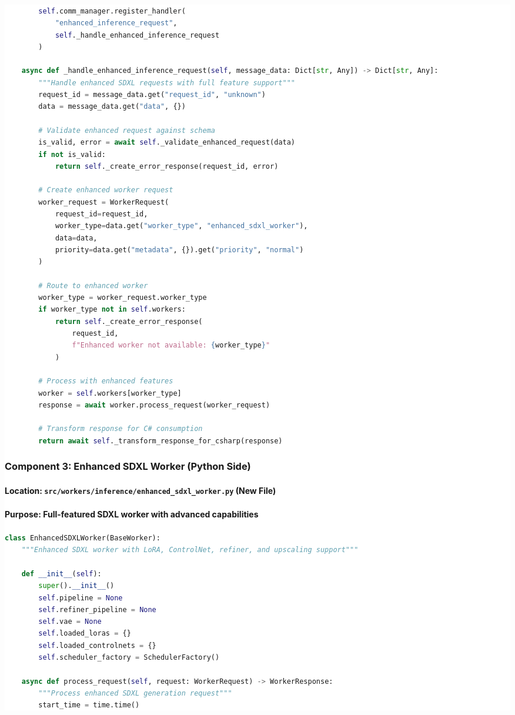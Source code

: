 ```python
        self.comm_manager.register_handler(
            "enhanced_inference_request",
            self._handle_enhanced_inference_request
        )
    
    async def _handle_enhanced_inference_request(self, message_data: Dict[str, Any]) -> Dict[str, Any]:
        """Handle enhanced SDXL requests with full feature support"""
        request_id = message_data.get("request_id", "unknown")
        data = message_data.get("data", {})
        
        # Validate enhanced request against schema
        is_valid, error = await self._validate_enhanced_request(data)
        if not is_valid:
            return self._create_error_response(request_id, error)
        
        # Create enhanced worker request
        worker_request = WorkerRequest(
            request_id=request_id,
            worker_type=data.get("worker_type", "enhanced_sdxl_worker"),
            data=data,
            priority=data.get("metadata", {}).get("priority", "normal")
        )
        
        # Route to enhanced worker
        worker_type = worker_request.worker_type
        if worker_type not in self.workers:
            return self._create_error_response(
                request_id, 
                f"Enhanced worker not available: {worker_type}"
            )
        
        # Process with enhanced features
        worker = self.workers[worker_type]
        response = await worker.process_request(worker_request)
        
        # Transform response for C# consumption
        return await self._transform_response_for_csharp(response)
```

### **Component 3: Enhanced SDXL Worker** (Python Side)

#### **Location**: `src/workers/inference/enhanced_sdxl_worker.py` (New File)
#### **Purpose**: Full-featured SDXL worker with advanced capabilities

```python
class EnhancedSDXLWorker(BaseWorker):
    """Enhanced SDXL worker with LoRA, ControlNet, refiner, and upscaling support"""
    
    def __init__(self):
        super().__init__()
        self.pipeline = None
        self.refiner_pipeline = None
        self.vae = None
        self.loaded_loras = {}
        self.loaded_controlnets = {}
        self.scheduler_factory = SchedulerFactory()
        
    async def process_request(self, request: WorkerRequest) -> WorkerResponse:
        """Process enhanced SDXL generation request"""
        start_time = time.time()
```
